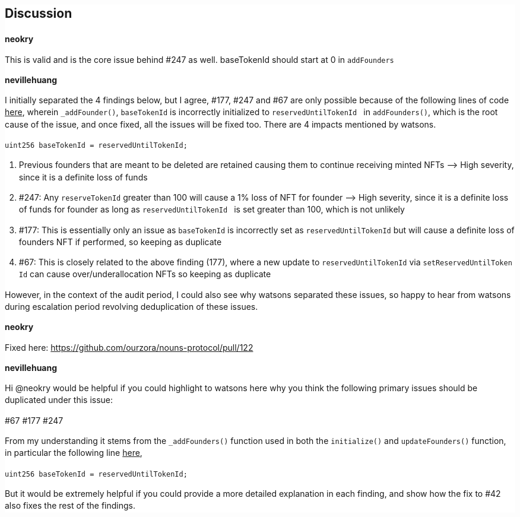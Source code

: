 

## Discussion

**neokry**

This is valid and is the core issue behind #247 as well. baseTokenId should start at 0 in `addFounders`

**nevillehuang**

I initially separated the 4 findings below, but I agree, #177, #247 and #67 are only possible because of the following lines of code [here](https://github.com/sherlock-audit/2023-09-nounsbuilder/blob/main/nouns-protocol/src/token/Token.sol#L161), wherein `_addFounder()`, `baseTokenId` is incorrectly initialized to `reservedUntilTokenId ` in `addFounders()`, which is the root cause of the issue, and once fixed, all the issues will be fixed too. There are 4 impacts mentioned by watsons. 

```solidity
uint256 baseTokenId = reservedUntilTokenId;
```

1. Previous founders that are meant to be deleted are retained causing them to continue receiving minted NFTs --> High severity, since it is a definite loss of funds

2. #247: Any `reserveTokenId` greater than 100 will cause a 1% loss of NFT for founder --> High severity, since it is a definite loss of funds for founder as long as `reservedUntilTokenId ` is set greater than 100, which is not unlikely

3. #177: This is essentially only an issue as `baseTokenId` is incorrectly set as `reservedUntilTokenId` but will cause a definite loss of founders NFT if performed, so keeping as duplicate

4. #67: This is closely related to the above finding (177), where a new update to `reservedUntilTokenId` via `setReservedUntilTokenId` can cause over/underallocation NFTs so keeping as duplicate


However, in the context of the audit period, I could also see why watsons separated these issues, so happy to hear from watsons during escalation period revolving deduplication of these issues.

**neokry**

Fixed here: https://github.com/ourzora/nouns-protocol/pull/122

**nevillehuang**

Hi @neokry would be helpful if you could highlight to watsons here why you think the following primary issues should be duplicated under this issue:

#67
#177
#247 

From my understanding it stems from the `_addFounders()` function used in both the `initialize()` and `updateFounders()` function, in particular the following line [here](https://github.com/sherlock-audit/2023-09-nounsbuilder/blob/main/nouns-protocol/src/token/Token.sol#L161), 
```solidity
uint256 baseTokenId = reservedUntilTokenId;
```

But it would be extremely helpful if you could provide a more detailed explanation in each finding, and show how the fix to #42 also fixes the rest of the findings.
